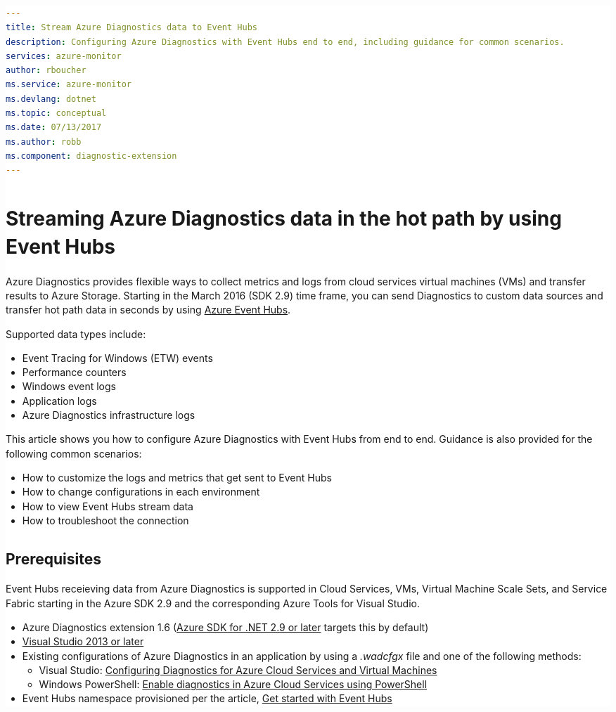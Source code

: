 ```yaml
---
title: Stream Azure Diagnostics data to Event Hubs
description: Configuring Azure Diagnostics with Event Hubs end to end, including guidance for common scenarios.
services: azure-monitor
author: rboucher
ms.service: azure-monitor
ms.devlang: dotnet
ms.topic: conceptual
ms.date: 07/13/2017
ms.author: robb
ms.component: diagnostic-extension
---
```

# Streaming Azure Diagnostics data in the hot path by using Event Hubs
Azure Diagnostics provides flexible ways to collect metrics and logs from cloud services virtual machines (VMs) and transfer results to Azure Storage. Starting in the March 2016 (SDK 2.9) time frame, you can send Diagnostics to custom data sources and transfer hot path data in seconds by using [Azure Event Hubs](https://azure.microsoft.com/services/event-hubs/).

Supported data types include:

* Event Tracing for Windows (ETW) events
* Performance counters
* Windows event logs
* Application logs
* Azure Diagnostics infrastructure logs

This article shows you how to configure Azure Diagnostics with Event Hubs from end to end. Guidance is also provided for the following common scenarios:

* How to customize the logs and metrics that get sent to Event Hubs
* How to change configurations in each environment
* How to view Event Hubs stream data
* How to troubleshoot the connection  

## Prerequisites
Event Hubs receieving data from Azure Diagnostics is supported in Cloud Services, VMs, Virtual Machine Scale Sets, and Service Fabric starting in the Azure SDK 2.9 and the corresponding Azure Tools for Visual Studio.

* Azure Diagnostics extension 1.6 ([Azure SDK for .NET 2.9 or later](https://azure.microsoft.com/downloads/) targets this by default)
* [Visual Studio 2013 or later](https://www.visualstudio.com/downloads/download-visual-studio-vs.aspx)
* Existing configurations of Azure Diagnostics in an application by using a *.wadcfgx* file and one of the following methods:
  * Visual Studio: [Configuring Diagnostics for Azure Cloud Services and Virtual Machines](../vs-azure-tools-diagnostics-for-cloud-services-and-virtual-machines.md)
  * Windows PowerShell: [Enable diagnostics in Azure Cloud Services using PowerShell](../cloud-services/cloud-services-diagnostics-powershell.md)
* Event Hubs namespace provisioned per the article, [Get started with Event Hubs](../event-hubs/event-hubs-csharp-ephcs-getstarted.md)
